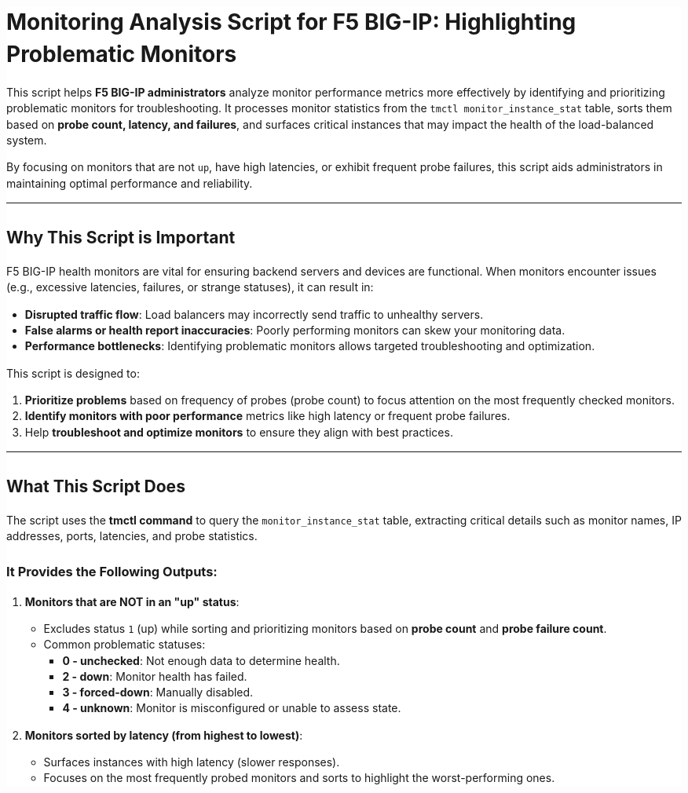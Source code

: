 # Monitoring Analysis Script for F5 BIG-IP: Highlighting Problematic Monitors

This script helps **F5 BIG-IP administrators** analyze monitor performance metrics more effectively by identifying and prioritizing problematic monitors for troubleshooting. It processes monitor statistics from the `tmctl monitor_instance_stat` table, sorts them based on **probe count, latency, and failures**, and surfaces critical instances that may impact the health of the load-balanced system.

By focusing on monitors that are not `up`, have high latencies, or exhibit frequent probe failures, this script aids administrators in maintaining optimal performance and reliability.

---

## **Why This Script is Important**

F5 BIG-IP health monitors are vital for ensuring backend servers and devices are functional. When monitors encounter issues (e.g., excessive latencies, failures, or strange statuses), it can result in:
- **Disrupted traffic flow**: Load balancers may incorrectly send traffic to unhealthy servers.
- **False alarms or health report inaccuracies**: Poorly performing monitors can skew your monitoring data.
- **Performance bottlenecks**: Identifying problematic monitors allows targeted troubleshooting and optimization.

This script is designed to:
1. **Prioritize problems** based on frequency of probes (probe count) to focus attention on the most frequently checked monitors.
2. **Identify monitors with poor performance** metrics like high latency or frequent probe failures.
3. Help **troubleshoot and optimize monitors** to ensure they align with best practices.

---

## **What This Script Does**

The script uses the **tmctl command** to query the `monitor_instance_stat` table, extracting critical details such as monitor names, IP addresses, ports, latencies, and probe statistics.

### **It Provides the Following Outputs:**
1. **Monitors that are NOT in an "up" status**:
   - Excludes status `1` (up) while sorting and prioritizing monitors based on **probe count** and **probe failure count**.
   - Common problematic statuses:
     - **0 - unchecked**: Not enough data to determine health.
     - **2 - down**: Monitor health has failed.
     - **3 - forced-down**: Manually disabled.
     - **4 - unknown**: Monitor is misconfigured or unable to assess state.

2. **Monitors sorted by latency (from highest to lowest)**:
   - Surfaces instances with high latency (slower responses).
   - Focuses on the most frequently probed monitors and sorts to highlight the worst-performing ones.
